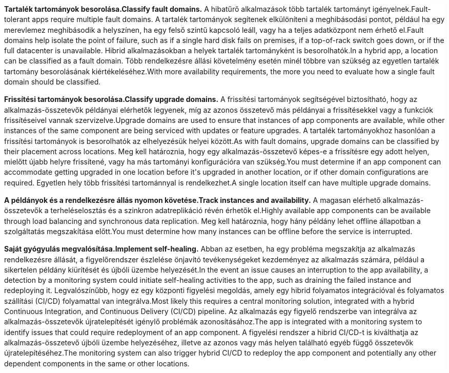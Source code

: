 <span data-ttu-id="0548e-258">**Tartalék tartományok besorolása.**</span><span class="sxs-lookup"><span data-stu-id="0548e-258">**Classify fault domains.**</span></span> <span data-ttu-id="0548e-259">A hibatűrő alkalmazások több tartalék tartományt igényelnek.</span><span class="sxs-lookup"><span data-stu-id="0548e-259">Fault-tolerant apps require multiple fault domains.</span></span> <span data-ttu-id="0548e-260">A tartalék tartományok segítenek elkülöníteni a meghibásodási pontot, például ha egy merevlemez meghibásodik a helyszínen, ha egy felső szintű kapcsoló leáll, vagy ha a teljes adatközpont nem érhető el.</span><span class="sxs-lookup"><span data-stu-id="0548e-260">Fault domains help isolate the point of failure, such as if a single hard disk fails on premises, if a top-of-rack switch goes down, or if the full datacenter is unavailable.</span></span> <span data-ttu-id="0548e-261">Hibrid alkalmazásokban a helyek tartalék tartományként is besorolhatók.</span><span class="sxs-lookup"><span data-stu-id="0548e-261">In a hybrid app, a location can be classified as a fault domain.</span></span> <span data-ttu-id="0548e-262">Több rendelkezésre állási követelmény esetén minél többre van szükség az egyetlen tartalék tartomány besorolásának kiértékeléséhez.</span><span class="sxs-lookup"><span data-stu-id="0548e-262">With more availability requirements, the more you need to evaluate how a single fault domain should be classified.</span></span>

<span data-ttu-id="0548e-263">**Frissítési tartományok besorolása.**</span><span class="sxs-lookup"><span data-stu-id="0548e-263">**Classify upgrade domains.**</span></span> <span data-ttu-id="0548e-264">A frissítési tartományok segítségével biztosítható, hogy az alkalmazás-összetevők példányai elérhetők legyenek, míg az azonos összetevő más példányai a frissítésekkel vagy a funkciók frissítéseivel vannak szervizelve.</span><span class="sxs-lookup"><span data-stu-id="0548e-264">Upgrade domains are used to ensure that instances of app components are available, while other instances of the same component are being serviced with updates or feature upgrades.</span></span> <span data-ttu-id="0548e-265">A tartalék tartományokhoz hasonlóan a frissítési tartományok is besorolhatók az elhelyezésük helyei között.</span><span class="sxs-lookup"><span data-stu-id="0548e-265">As with fault domains, upgrade domains can be classified by their placement across locations.</span></span> <span data-ttu-id="0548e-266">Meg kell határoznia, hogy egy alkalmazás-összetevő képes-e a frissítésre egy adott helyen, mielőtt újabb helyre frissítené, vagy ha más tartományi konfigurációra van szükség.</span><span class="sxs-lookup"><span data-stu-id="0548e-266">You must determine if an app component can accommodate getting upgraded in one location before it's upgraded in another location, or if other domain configurations are required.</span></span> <span data-ttu-id="0548e-267">Egyetlen hely több frissítési tartománnyal is rendelkezhet.</span><span class="sxs-lookup"><span data-stu-id="0548e-267">A single location itself can have multiple upgrade domains.</span></span>

<span data-ttu-id="0548e-268">**A példányok és a rendelkezésre állás nyomon követése.**</span><span class="sxs-lookup"><span data-stu-id="0548e-268">**Track instances and availability.**</span></span> <span data-ttu-id="0548e-269">A magasan elérhető alkalmazás-összetevők a terheléselosztás és a szinkron adatreplikáció révén érhetők el.</span><span class="sxs-lookup"><span data-stu-id="0548e-269">Highly available app components can be available through load balancing and synchronous data replication.</span></span> <span data-ttu-id="0548e-270">Meg kell határoznia, hogy hány példány lehet offline állapotban a szolgáltatás megszakítása előtt.</span><span class="sxs-lookup"><span data-stu-id="0548e-270">You must determine how many instances can be offline before the service is interrupted.</span></span>

<span data-ttu-id="0548e-271">**Saját gyógyulás megvalósítása.**</span><span class="sxs-lookup"><span data-stu-id="0548e-271">**Implement self-healing.**</span></span> <span data-ttu-id="0548e-272">Abban az esetben, ha egy probléma megszakítja az alkalmazás rendelkezésre állását, a figyelőrendszer észlelése önjavító tevékenységeket kezdeményez az alkalmazás számára, például a sikertelen példány kiürítését és újbóli üzembe helyezését.</span><span class="sxs-lookup"><span data-stu-id="0548e-272">In the event an issue causes an interruption to the app availability, a detection by a monitoring system could initiate self-healing activities to the app, such as draining the failed instance and redeploying it.</span></span> <span data-ttu-id="0548e-273">Legvalószínűbb, hogy ez egy központi figyelési megoldás, amely egy hibrid folyamatos integrációval és folyamatos szállítási (CI/CD) folyamattal van integrálva.</span><span class="sxs-lookup"><span data-stu-id="0548e-273">Most likely this requires a central monitoring solution, integrated with a hybrid Continuous Integration, and Continuous Delivery (CI/CD) pipeline.</span></span> <span data-ttu-id="0548e-274">Az alkalmazás egy figyelő rendszerbe van integrálva az alkalmazás-összetevők újratelepítését igénylő problémák azonosításához.</span><span class="sxs-lookup"><span data-stu-id="0548e-274">The app is integrated with a monitoring system to identify issues that could require redeployment of an app component.</span></span> <span data-ttu-id="0548e-275">A figyelési rendszer a hibrid CI/CD-t is kiválthatja az alkalmazás-összetevő újbóli üzembe helyezéséhez, illetve az azonos vagy más helyen található egyéb függő összetevők újratelepítéséhez.</span><span class="sxs-lookup"><span data-stu-id="0548e-275">The monitoring system can also trigger hybrid CI/CD to redeploy the app component and potentially any other dependent components in the same or other locations.</span></span>
